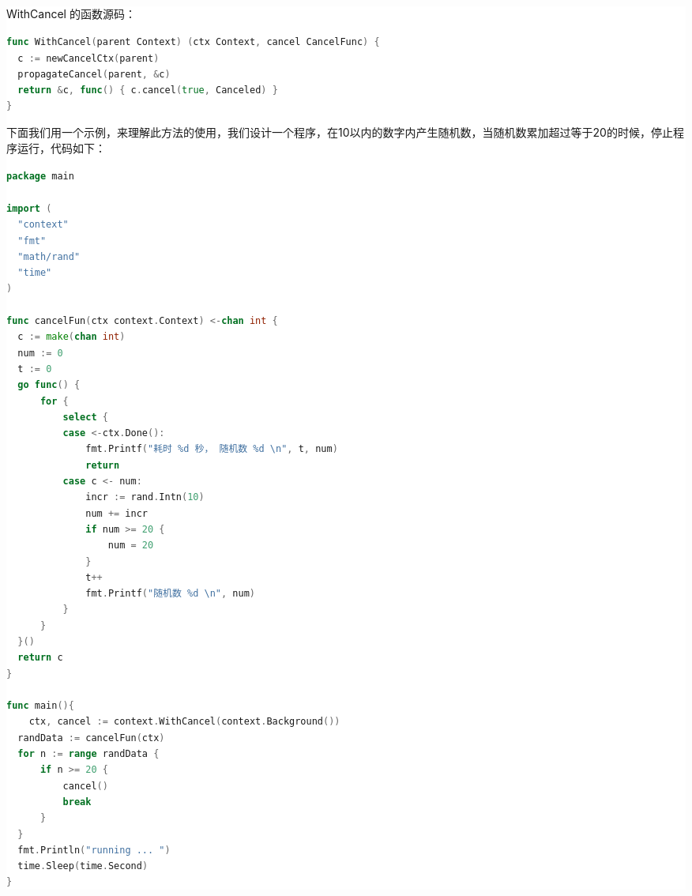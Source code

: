   WithCancel 的函数源码：

  ```go
  func WithCancel(parent Context) (ctx Context, cancel CancelFunc) {
  	c := newCancelCtx(parent)
  	propagateCancel(parent, &c)
  	return &c, func() { c.cancel(true, Canceled) }
  }
  ```

  下面我们用一个示例，来理解此方法的使用，我们设计一个程序，在10以内的数字内产生随机数，当随机数累加超过等于20的时候，停止程序运行，代码如下：

  ```go
  package main
  
  import (
  	"context"
  	"fmt"
  	"math/rand"
  	"time"
  )
  
  func cancelFun(ctx context.Context) <-chan int {
  	c := make(chan int)
  	num := 0
  	t := 0
  	go func() {
  		for {
  			select {
  			case <-ctx.Done():
  				fmt.Printf("耗时 %d 秒， 随机数 %d \n", t, num)
  				return
  			case c <- num:
  				incr := rand.Intn(10)
  				num += incr
  				if num >= 20 {
  					num = 20
  				}
  				t++
  				fmt.Printf("随机数 %d \n", num)
  			}
  		}
  	}()
  	return c
  }
  
  func main(){
      ctx, cancel := context.WithCancel(context.Background())
  	randData := cancelFun(ctx)
  	for n := range randData {
  		if n >= 20 {
  			cancel()
  			break
  		}
  	}
  	fmt.Println("running ... ")
  	time.Sleep(time.Second)
  }
  ```
